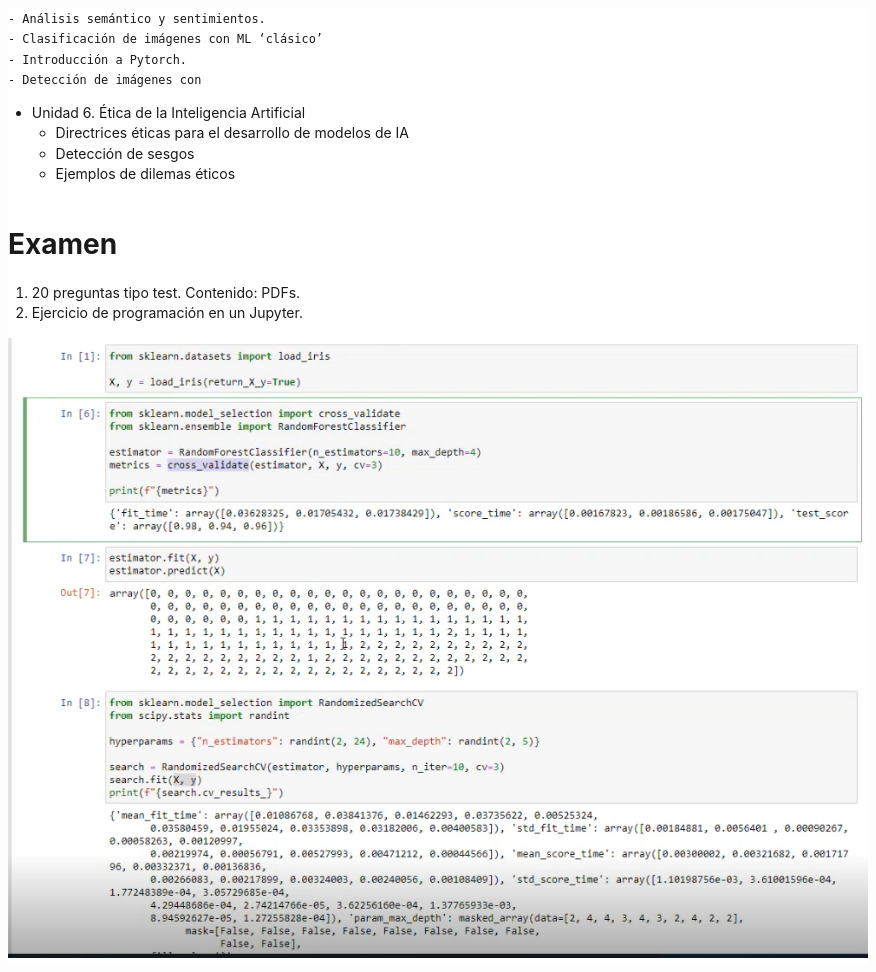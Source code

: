     - Análisis semántico y sentimientos.
    - Clasificación de imágenes con ML ‘clásico’
    - Introducción a Pytorch.
    - Detección de imágenes con 
- Unidad 6. Ética de la Inteligencia Artificial
    - Directrices éticas para el desarrollo de modelos de IA
    - Detección de sesgos
    - Ejemplos de dilemas éticos


# Examen 
1. 20 preguntas tipo test. Contenido: PDFs.
2. Ejercicio de programación en un Jupyter. 

![](/img/aprendizaje_automatico/examen.png)
